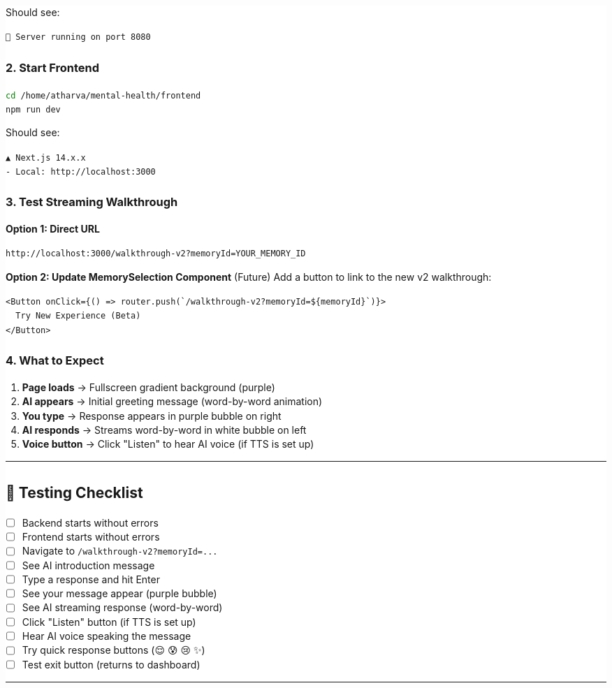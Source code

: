 Should see:
```
🚀 Server running on port 8080
```

### 2. Start Frontend

```bash
cd /home/atharva/mental-health/frontend
npm run dev
```

Should see:
```
▲ Next.js 14.x.x
- Local: http://localhost:3000
```

### 3. Test Streaming Walkthrough

**Option 1: Direct URL**
```
http://localhost:3000/walkthrough-v2?memoryId=YOUR_MEMORY_ID
```

**Option 2: Update MemorySelection Component** (Future)
Add a button to link to the new v2 walkthrough:
```tsx
<Button onClick={() => router.push(`/walkthrough-v2?memoryId=${memoryId}`)}>
  Try New Experience (Beta)
</Button>
```

### 4. What to Expect

1. **Page loads** → Fullscreen gradient background (purple)
2. **AI appears** → Initial greeting message (word-by-word animation)
3. **You type** → Response appears in purple bubble on right
4. **AI responds** → Streams word-by-word in white bubble on left
5. **Voice button** → Click "Listen" to hear AI voice (if TTS is set up)

---

## 🧪 Testing Checklist

- [ ] Backend starts without errors
- [ ] Frontend starts without errors
- [ ] Navigate to `/walkthrough-v2?memoryId=...`
- [ ] See AI introduction message
- [ ] Type a response and hit Enter
- [ ] See your message appear (purple bubble)
- [ ] See AI streaming response (word-by-word)
- [ ] Click "Listen" button (if TTS is set up)
- [ ] Hear AI voice speaking the message
- [ ] Try quick response buttons (😌 😰 😢 ✨)
- [ ] Test exit button (returns to dashboard)

---